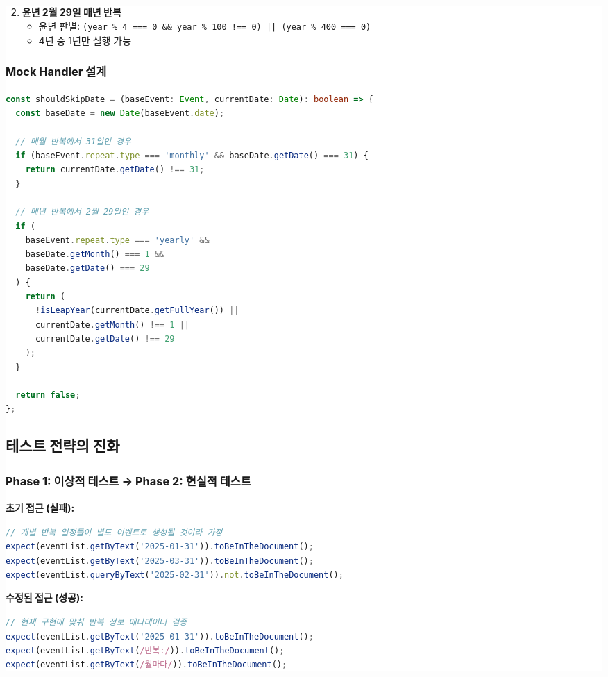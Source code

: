 2. **윤년 2월 29일 매년 반복**
   - 윤년 판별: `(year % 4 === 0 && year % 100 !== 0) || (year % 400 === 0)`
   - 4년 중 1년만 실행 가능

### Mock Handler 설계

```typescript
const shouldSkipDate = (baseEvent: Event, currentDate: Date): boolean => {
  const baseDate = new Date(baseEvent.date);

  // 매월 반복에서 31일인 경우
  if (baseEvent.repeat.type === 'monthly' && baseDate.getDate() === 31) {
    return currentDate.getDate() !== 31;
  }

  // 매년 반복에서 2월 29일인 경우
  if (
    baseEvent.repeat.type === 'yearly' &&
    baseDate.getMonth() === 1 &&
    baseDate.getDate() === 29
  ) {
    return (
      !isLeapYear(currentDate.getFullYear()) ||
      currentDate.getMonth() !== 1 ||
      currentDate.getDate() !== 29
    );
  }

  return false;
};
```

## 테스트 전략의 진화

### Phase 1: 이상적 테스트 → Phase 2: 현실적 테스트

**초기 접근 (실패):**

```typescript
// 개별 반복 일정들이 별도 이벤트로 생성될 것이라 가정
expect(eventList.getByText('2025-01-31')).toBeInTheDocument();
expect(eventList.getByText('2025-03-31')).toBeInTheDocument();
expect(eventList.queryByText('2025-02-31')).not.toBeInTheDocument();
```

**수정된 접근 (성공):**

```typescript
// 현재 구현에 맞춰 반복 정보 메타데이터 검증
expect(eventList.getByText('2025-01-31')).toBeInTheDocument();
expect(eventList.getByText(/반복:/)).toBeInTheDocument();
expect(eventList.getByText(/월마다/)).toBeInTheDocument();
```
